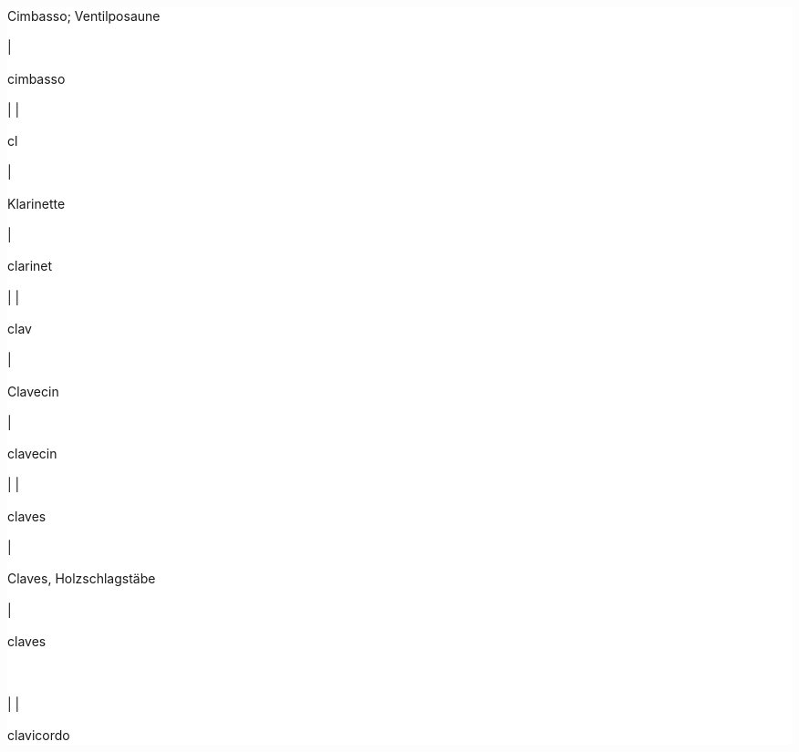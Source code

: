 Cimbasso; Ventilposaune

 | 

cimbasso

 |
| 

cl

 | 

Klarinette

 | 

clarinet

 |
| 

clav&nbsp;

 | 

Clavecin

 | 

clavecin

 |
| 

claves

 | 

Claves, Holzschlagstäbe

 | 

claves

&nbsp;

 |
| 

clavicordo
